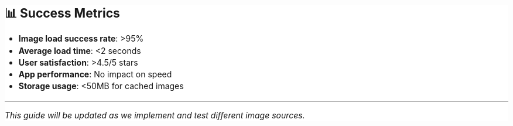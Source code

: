 ## 📊 **Success Metrics**

- **Image load success rate**: >95%
- **Average load time**: <2 seconds
- **User satisfaction**: >4.5/5 stars
- **App performance**: No impact on speed
- **Storage usage**: <50MB for cached images

---

_This guide will be updated as we implement and test different image sources._
